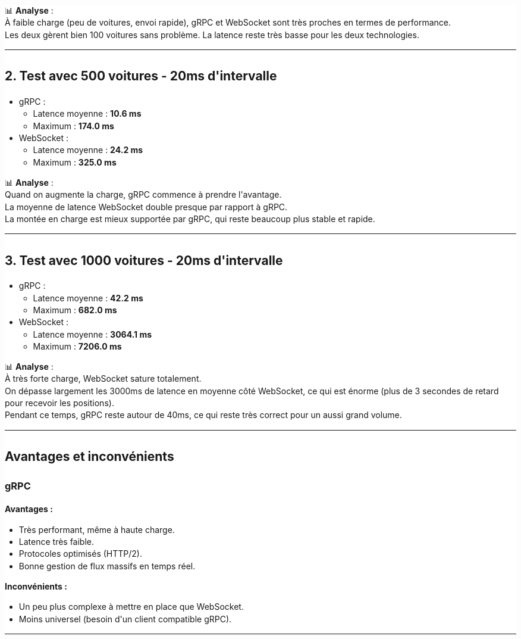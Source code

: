 📊 **Analyse** :  
À faible charge (peu de voitures, envoi rapide), gRPC et WebSocket sont très proches en termes de performance.  
Les deux gèrent bien 100 voitures sans problème. La latence reste très basse pour les deux technologies.

---

## 2. Test avec 500 voitures - 20ms d'intervalle

- gRPC :
  - Latence moyenne : **10.6 ms**
  - Maximum : **174.0 ms**
- WebSocket :
  - Latence moyenne : **24.2 ms**
  - Maximum : **325.0 ms**

📊 **Analyse** :  
Quand on augmente la charge, gRPC commence à prendre l'avantage.  
La moyenne de latence WebSocket double presque par rapport à gRPC.  
La montée en charge est mieux supportée par gRPC, qui reste beaucoup plus stable et rapide.

---

## 3. Test avec 1000 voitures - 20ms d'intervalle

- gRPC :
  - Latence moyenne : **42.2 ms**
  - Maximum : **682.0 ms**
- WebSocket :
  - Latence moyenne : **3064.1 ms**
  - Maximum : **7206.0 ms**

📊 **Analyse** :  
À très forte charge, WebSocket sature totalement.  
On dépasse largement les 3000ms de latence en moyenne côté WebSocket, ce qui est énorme (plus de 3 secondes de retard pour recevoir les positions).  
Pendant ce temps, gRPC reste autour de 40ms, ce qui reste très correct pour un aussi grand volume.

---

## Avantages et inconvénients

### gRPC

**Avantages :**
- Très performant, même à haute charge.
- Latence très faible.
- Protocoles optimisés (HTTP/2).
- Bonne gestion de flux massifs en temps réel.

**Inconvénients :**
- Un peu plus complexe à mettre en place que WebSocket.
- Moins universel (besoin d'un client compatible gRPC).

---